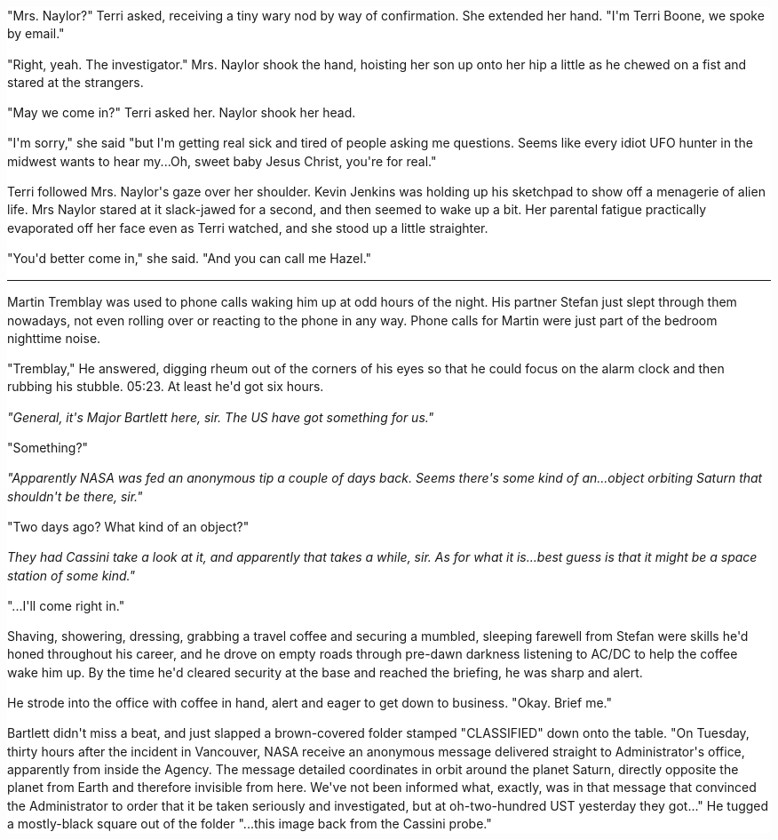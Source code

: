 "Mrs. Naylor?" Terri asked, receiving a tiny wary nod by way of confirmation. She extended her hand. "I'm Terri Boone, we spoke by email."

"Right, yeah. The investigator." Mrs. Naylor shook the hand, hoisting her son up onto her hip a little as he chewed on a fist and stared at the strangers.

"May we come in?" Terri asked her. Naylor shook her head.

"I'm sorry," she said "but I'm getting real sick and tired of people asking me questions. Seems like every idiot UFO hunter in the midwest wants to hear
my...Oh, sweet baby Jesus Christ, you're for real."

Terri followed Mrs. Naylor's gaze over her shoulder. Kevin Jenkins was holding up his sketchpad to show off a menagerie of alien life. Mrs Naylor stared at it slack-jawed for a second, and then seemed to wake up a bit. Her parental fatigue practically evaporated off her face even as Terri watched, and she stood up a little straighter.

"You'd better come in," she said. "And you can call me Hazel."

---

Martin Tremblay was used to phone calls waking him up at odd hours of the night. His partner Stefan just slept through them nowadays, not even rolling over or reacting to the phone in any way. Phone calls for Martin were just part of the
bedroom nighttime noise.

"Tremblay," He answered, digging rheum out of the corners of his eyes so that he could focus on the alarm clock and then rubbing his stubble. 05:23. At least he'd got six hours.

*"General, it's Major Bartlett here, sir. The US have got something for us."*

"Something?"

*"Apparently NASA was fed an anonymous tip a couple of days back. Seems there's some kind of an...object orbiting Saturn that shouldn't be there, sir."*

"Two days ago? What kind of an object?"

*They had Cassini take a look at it, and apparently that takes a while, sir. As for what it is...best guess is that it might be a space station of some kind."*

"...I'll come right in."

Shaving, showering, dressing, grabbing a travel coffee and securing a mumbled, sleeping farewell from Stefan were skills he'd honed throughout his career, and he drove on empty roads through pre-dawn darkness listening to AC/DC to help the
coffee wake him up. By the time he'd cleared security at the base and reached the briefing, he was sharp and alert.

He strode into the office with coffee in hand, alert and eager to get down to business. "Okay. Brief me."

Bartlett didn't miss a beat, and just slapped a brown-covered folder stamped "CLASSIFIED" down onto the table. "On Tuesday, thirty hours after
the incident in Vancouver, NASA receive an anonymous message delivered straight to Administrator's office, apparently from inside the Agency. The message detailed coordinates in orbit around the planet Saturn, directly opposite the
planet from Earth and therefore invisible from here. We've not been informed what, exactly, was in that message that convinced the Administrator to order that it be taken seriously and investigated, but at oh-two-hundred UST yesterday they got..." He tugged a mostly-black square out of the folder "...this image back from the Cassini probe."
